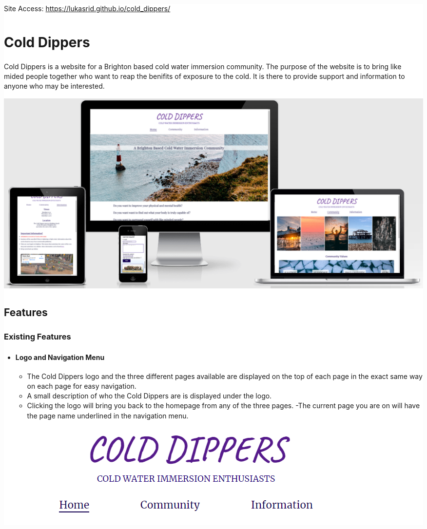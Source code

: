 Site Access: https://lukasrid.github.io/cold_dippers/

# Cold Dippers

Cold Dippers is a website for a Brighton based cold water immersion community. The purpose of the website is to bring like mided people together who want to reap the benifits of exposure to the cold. It is there to provide support and information to anyone who may be interested. 

![Website displayed on different screen sizes](./images/am-i-responsive-cold-dippers.PNG)

## Features

### Existing Features

- #### Logo and Navigation Menu
    - The Cold Dippers logo and the three different pages available are displayed on the top of each page in the exact same way on each page for easy navigation.
    - A small description of who the Cold Dippers are is displayed under the logo.
    - Clicking the logo will bring you back to the homepage from any of the three pages.
    -The current page you are on will have the page name underlined in the navigation menu.

![logo and navigation menu](./images/Logo.PNG)
